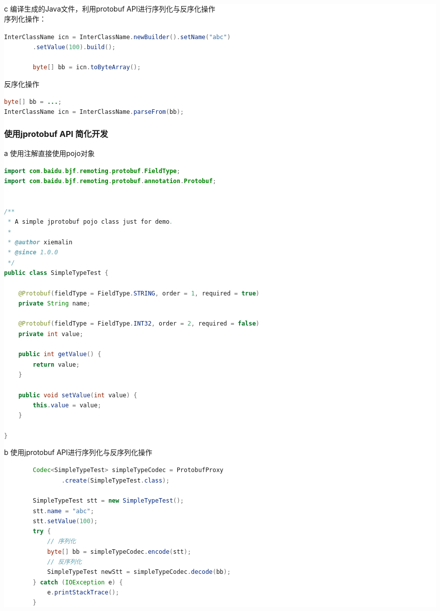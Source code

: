 c 编译生成的Java文件，利用protobuf API进行序列化与反序化操作<br>
序列化操作：
```java
InterClassName icn = InterClassName.newBuilder().setName("abc")
		.setValue(100).build();
		
		byte[] bb = icn.toByteArray();
``` 

反序化操作<br>
```java
byte[] bb = ...;
InterClassName icn = InterClassName.parseFrom(bb);
``` 


### 使用jprotobuf API 简化开发 ###
a 使用注解直接使用pojo对象

```java
import com.baidu.bjf.remoting.protobuf.FieldType;
import com.baidu.bjf.remoting.protobuf.annotation.Protobuf;


/**
 * A simple jprotobuf pojo class just for demo.
 * 
 * @author xiemalin
 * @since 1.0.0
 */
public class SimpleTypeTest {

    @Protobuf(fieldType = FieldType.STRING, order = 1, required = true)
    private String name;
    
    @Protobuf(fieldType = FieldType.INT32, order = 2, required = false)
    private int value;

    public int getValue() {
        return value;
    }

    public void setValue(int value) {
        this.value = value;
    }
    
}
``` 

b 使用jprotobuf API进行序列化与反序列化操作
```java
        Codec<SimpleTypeTest> simpleTypeCodec = ProtobufProxy
                .create(SimpleTypeTest.class);

        SimpleTypeTest stt = new SimpleTypeTest();
        stt.name = "abc";
        stt.setValue(100);
        try {
            // 序列化
            byte[] bb = simpleTypeCodec.encode(stt);
            // 反序列化
            SimpleTypeTest newStt = simpleTypeCodec.decode(bb);
        } catch (IOException e) {
            e.printStackTrace();
        }

``` 